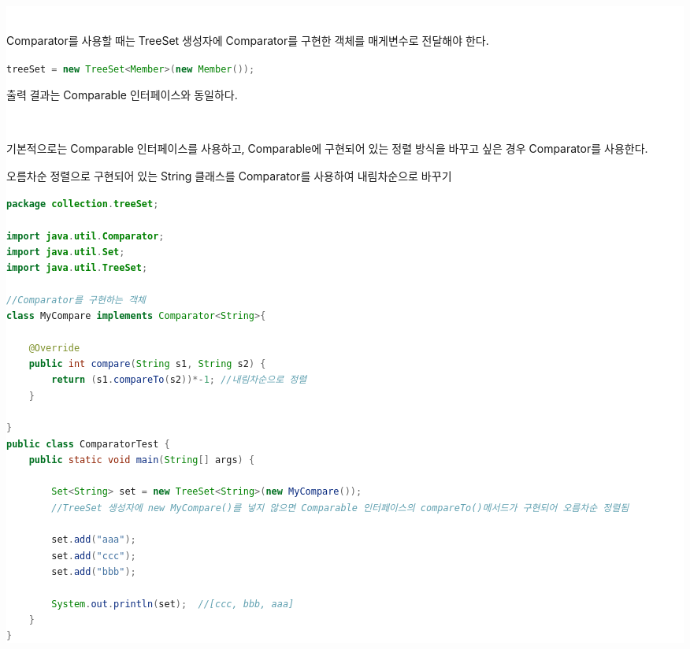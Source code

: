 <br>

Comparator를 사용할 때는 TreeSet 생성자에 Comparator를 구현한 객체를 매게변수로 전달해야 한다.

```java
treeSet = new TreeSet<Member>(new Member());
```

출력 결과는 Comparable 인터페이스와 동일하다.

<br>

기본적으로는 Comparable 인터페이스를 사용하고, Comparable에 구현되어 있는 정렬 방식을 바꾸고 싶은 경우 Comparator를 사용한다.

오름차순 정렬으로 구현되어 있는 String 클래스를 Comparator를 사용하여 내림차순으로 바꾸기
```java
package collection.treeSet;

import java.util.Comparator;
import java.util.Set;
import java.util.TreeSet;

//Comparator를 구현하는 객체
class MyCompare implements Comparator<String>{

	@Override
	public int compare(String s1, String s2) {
		return (s1.compareTo(s2))*-1; //내림차순으로 정렬
	}
	
}
public class ComparatorTest {
	public static void main(String[] args) {
		
		Set<String> set = new TreeSet<String>(new MyCompare());
		//TreeSet 생성자에 new MyCompare()를 넣지 않으면 Comparable 인터페이스의 compareTo()메서드가 구현되어 오름차순 정렬됨
		
		set.add("aaa");
		set.add("ccc");
		set.add("bbb");
		
		System.out.println(set);  //[ccc, bbb, aaa]
	}
}
```